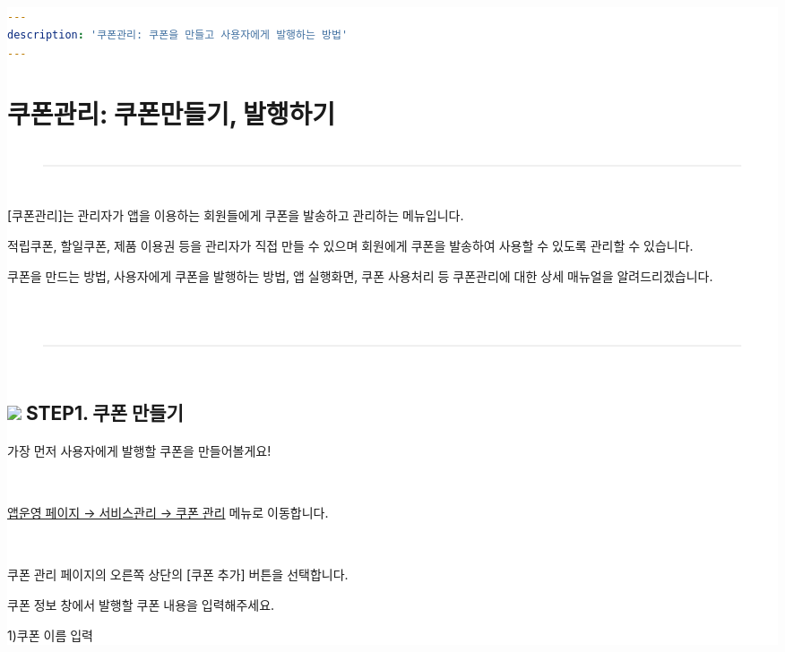 ```yaml
---
description: '쿠폰관리: 쿠폰을 만들고 사용자에게 발행하는 방법'
---
```


# 쿠폰관리: 쿠폰만들기, 발행하기

<figure><img src="../../../.gitbook/assets/구분선 (4) (1).PNG" alt=""><figcaption></figcaption></figure>

\[쿠폰관리]는 관리자가 앱을 이용하는 회원들에게 쿠폰을 발송하고 관리하는 메뉴입니다.

​적립쿠폰, 할일쿠폰, 제품 이용권 등을 관리자가 직접 만들 수 있으며 회원에게 쿠폰을 발송하여 사용할 수 있도록 관리할 수 있습니다.

쿠폰을 만드는 방법, 사용자에게 쿠폰을 발행하는 방법, 앱 실행화면, 쿠폰 사용처리 등 쿠폰관리에 대한 상세 매뉴얼을 알려드리겠습니다.

<div align="left">

<img src="https://wp.swing2app.co.kr/wp-content/uploads/2019/02/%EC%BF%A0%ED%8F%B0_800.png" alt="">

</div>

<figure><img src="../../../.gitbook/assets/구분선 (4) (1).PNG" alt=""><figcaption></figcaption></figure>

## ![](https://wp.swing2app.co.kr/wp-content/uploads/2020/04/%EB%8B%A8%EB%9D%BD1-1.png) STEP1. 쿠폰 만들기

가장 먼저 사용자에게 발행할 쿠폰을 만들어볼게요!

<div align="left">

<img src="https://wp.swing2app.co.kr/wp-content/uploads/2019/02/%EC%BF%A0%ED%8F%B02-1.png" alt="">

</div>

[앱운영 페이지 → 서비스관리 → 쿠폰 관리](http://www.swing2app.co.kr/view/coupon\_admin) 메뉴로 이동합니다.



<div align="left">

<img src="https://wp.swing2app.co.kr/wp-content/uploads/2019/02/%EC%BF%A0%ED%8F%B02.png" alt="">

</div>

쿠폰 관리 페이지의 오른쪽 상단의 \[쿠폰 추가] 버튼을 선택합니다.

쿠폰 정보 창에서 발행할 쿠폰 내용을 입력해주세요.

1\)쿠폰 이름 입력

